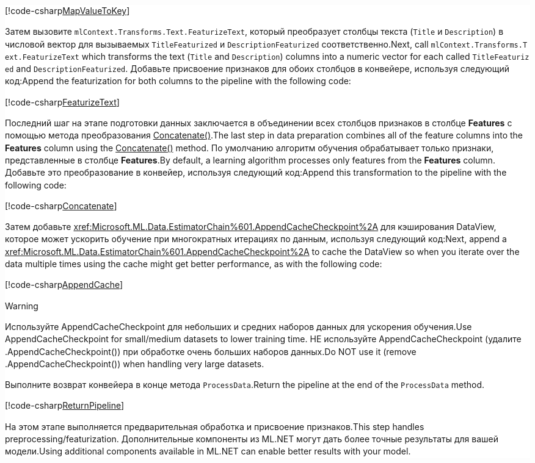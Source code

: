 [!code-csharp[MapValueToKey](~/samples/machine-learning/tutorials/GitHubIssueClassification/Program.cs#MapValueToKey)]

<span data-ttu-id="017a7-188">Затем вызовите `mlContext.Transforms.Text.FeaturizeText`, который преобразует столбцы текста (`Title` и `Description`) в числовой вектор для вызываемых `TitleFeaturized` и `DescriptionFeaturized` соответственно.</span><span class="sxs-lookup"><span data-stu-id="017a7-188">Next, call `mlContext.Transforms.Text.FeaturizeText` which transforms the text (`Title` and `Description`) columns into a numeric vector for each called `TitleFeaturized` and `DescriptionFeaturized`.</span></span> <span data-ttu-id="017a7-189">Добавьте присвоение признаков для обоих столбцов в конвейере, используя следующий код:</span><span class="sxs-lookup"><span data-stu-id="017a7-189">Append the featurization for both columns to the pipeline with the following code:</span></span>

[!code-csharp[FeaturizeText](~/samples/machine-learning/tutorials/GitHubIssueClassification/Program.cs#FeaturizeText)]

<span data-ttu-id="017a7-190">Последний шаг на этапе подготовки данных заключается в объединении всех столбцов признаков в столбце **Features** с помощью метода преобразования [Concatenate()](xref:Microsoft.ML.TransformExtensionsCatalog.Concatenate%2A).</span><span class="sxs-lookup"><span data-stu-id="017a7-190">The last step in data preparation combines all of the feature columns into the **Features** column using the [Concatenate()](xref:Microsoft.ML.TransformExtensionsCatalog.Concatenate%2A) method.</span></span> <span data-ttu-id="017a7-191">По умолчанию алгоритм обучения обрабатывает только признаки, представленные в столбце **Features**.</span><span class="sxs-lookup"><span data-stu-id="017a7-191">By default, a learning algorithm processes only features from the **Features** column.</span></span> <span data-ttu-id="017a7-192">Добавьте это преобразование в конвейер, используя следующий код:</span><span class="sxs-lookup"><span data-stu-id="017a7-192">Append this transformation to the pipeline with the following code:</span></span>

[!code-csharp[Concatenate](~/samples/machine-learning/tutorials/GitHubIssueClassification/Program.cs#Concatenate)]

 <span data-ttu-id="017a7-193">Затем добавьте <xref:Microsoft.ML.Data.EstimatorChain%601.AppendCacheCheckpoint%2A> для кэширования DataView, которое может ускорить обучение при многократных итерациях по данным, используя следующий код:</span><span class="sxs-lookup"><span data-stu-id="017a7-193">Next, append a <xref:Microsoft.ML.Data.EstimatorChain%601.AppendCacheCheckpoint%2A> to cache the DataView so when you iterate over the data multiple times using the cache might get better performance, as with the following code:</span></span>

[!code-csharp[AppendCache](~/samples/machine-learning/tutorials/GitHubIssueClassification/Program.cs#AppendCache)]

> [!WARNING]
> <span data-ttu-id="017a7-194">Используйте AppendCacheCheckpoint для небольших и средних наборов данных для ускорения обучения.</span><span class="sxs-lookup"><span data-stu-id="017a7-194">Use AppendCacheCheckpoint for small/medium datasets to lower training time.</span></span> <span data-ttu-id="017a7-195">НЕ используйте AppendCacheCheckpoint (удалите .AppendCacheCheckpoint()) при обработке очень больших наборов данных.</span><span class="sxs-lookup"><span data-stu-id="017a7-195">Do NOT use it (remove .AppendCacheCheckpoint()) when handling very large datasets.</span></span>

<span data-ttu-id="017a7-196">Выполните возврат конвейера в конце метода `ProcessData`.</span><span class="sxs-lookup"><span data-stu-id="017a7-196">Return the pipeline at the end of the `ProcessData` method.</span></span>

[!code-csharp[ReturnPipeline](~/samples/machine-learning/tutorials/GitHubIssueClassification/Program.cs#ReturnPipeline)]

<span data-ttu-id="017a7-197">На этом этапе выполняется предварительная обработка и присвоение признаков.</span><span class="sxs-lookup"><span data-stu-id="017a7-197">This step handles preprocessing/featurization.</span></span> <span data-ttu-id="017a7-198">Дополнительные компоненты из ML.NET могут дать более точные результаты для вашей модели.</span><span class="sxs-lookup"><span data-stu-id="017a7-198">Using additional components available in ML.NET can enable better results with your model.</span></span>
